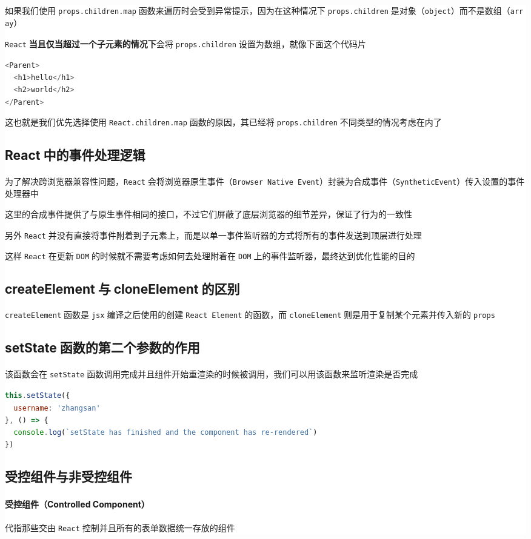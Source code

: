 如果我们使用 `props.children.map` 函数来遍历时会受到异常提示，因为在这种情况下 `props.children` 是对象（`object`）而不是数组（`array`）

`React` **当且仅当超过一个子元素的情况下**会将 `props.children` 设置为数组，就像下面这个代码片

```js
<Parent>
  <h1>hello</h1>
  <h2>world</h2>
</Parent>
```

这也就是我们优先选择使用 `React.children.map` 函数的原因，其已经将 `props.children` 不同类型的情况考虑在内了





## React 中的事件处理逻辑

为了解决跨浏览器兼容性问题，`React` 会将浏览器原生事件（`Browser Native Event`）封装为合成事件（`SyntheticEvent`）传入设置的事件处理器中

这里的合成事件提供了与原生事件相同的接口，不过它们屏蔽了底层浏览器的细节差异，保证了行为的一致性

另外 `React` 并没有直接将事件附着到子元素上，而是以单一事件监听器的方式将所有的事件发送到顶层进行处理

这样 `React` 在更新 `DOM` 的时候就不需要考虑如何去处理附着在 `DOM` 上的事件监听器，最终达到优化性能的目的






## createElement 与 cloneElement 的区别

`createElement` 函数是 `jsx` 编译之后使用的创建 `React Element` 的函数，而 `cloneElement` 则是用于复制某个元素并传入新的 `props`





## setState 函数的第二个参数的作用

该函数会在 `setState` 函数调用完成并且组件开始重渲染的时候被调用，我们可以用该函数来监听渲染是否完成

```js
this.setState({ 
  username: 'zhangsan' 
}, () => {
  console.log(`setState has finished and the component has re-rendered`)
})
```






## 受控组件与非受控组件

#### 受控组件（Controlled Component）

代指那些交由 `React` 控制并且所有的表单数据统一存放的组件
